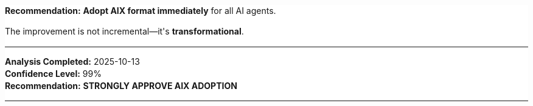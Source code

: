 **Recommendation:** **Adopt AIX format immediately** for all AI agents.

The improvement is not incremental—it's **transformational**.

---

**Analysis Completed:** 2025-10-13  
**Confidence Level:** 99%  
**Recommendation:** **STRONGLY APPROVE AIX ADOPTION**

---
